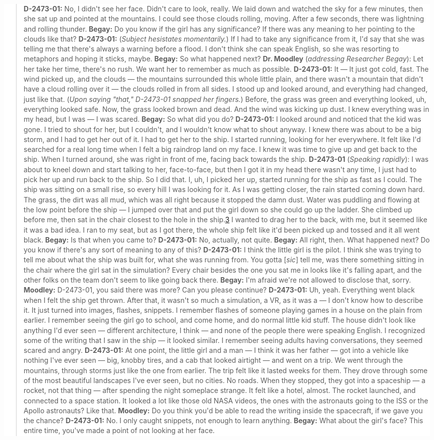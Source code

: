 > **D-2473-01:** No, I didn't see her face. Didn't care to look, really. We laid down and watched the sky for a few minutes, then she sat up and pointed at the mountains. I could see those clouds rolling, moving. After a few seconds, there was lightning and rolling thunder.
> **Begay:** Do you know if the girl has any significance? If there was any meaning to her pointing to the clouds like that?
> **D-2473-01:** (_Subject hesistates momentarily._) If I had to take any significance from it, I'd say that she was telling me that there's always a warning before a flood. I don't think she can speak English, so she was resorting to metaphors and hoping it sticks, maybe.
> **Begay:** So what happened next?
> **Dr. Moodley** (_addressing Researcher Begay_): Let her take her time, there's no rush. We want her to remember as much as possible.
> **D-2473-01:** It — It just got cold, fast. The wind picked up, and the clouds — the mountains surrounded this whole little plain, and there wasn't a mountain that didn't have a cloud rolling over it — the clouds rolled in from all sides. I stood up and looked around, and everything had changed, just like that. (_Upon saying "that," D-2473-01 snapped her fingers._) Before, the grass was green and everything looked, uh, everything looked safe. Now, the grass looked brown and dead. And the wind was kicking up dust. I knew everything was in my head, but I was — I was scared.
> **Begay:** So what did you do?
> **D-2473-01:** I looked around and noticed that the kid was gone. I tried to shout for her, but I couldn't, and I wouldn't know what to shout anyway. I knew there was about to be a big storm, and I had to get her out of it. I had to get her to the ship. I started running, looking for her everywhere. It felt like I'd searched for a real long time when I felt a big raindrop land on my face. I knew it was time to give up and get back to the ship. When I turned around, she was right in front of me, facing back towards the ship.
> **D-2473-01** (_Speaking rapidly_): I was about to kneel down and start talking to her, face-to-face, but then I got it in my head there wasn't any time, I just had to pick her up and run back to the ship. So I did that. I, uh, I picked her up, started running for the ship as fast as I could. The ship was sitting on a small rise, so every hill I was looking for it. As I was getting closer, the rain started coming down hard. The grass, the dirt was all mud, which was all right because it stopped the damn dust. Water was puddling and flowing at the low point before the ship — I jumped over that and put the girl down so she could go up the ladder. She climbed up before me, then sat in the chair closest to the hole in the ship.[3](javascript:;) I wanted to drag her to the back, with me, but it seemed like it was a bad idea. I ran to my seat, but as I got there, the whole ship felt like it'd been picked up and tossed and it all went black.
> **Begay:** Is that when you came to?
> **D-2473-01:** No, actually, not quite.
> **Begay:** All right, then. What happened next? Do you know if there's any sort of meaning to any of this?
> **D-2473-01:** I think the little girl is the pilot. I think she was trying to tell me about what the ship was built for, what she was running from. You gotta [_sic_] tell me, was there something sitting in the chair where the girl sat in the simulation? Every chair besides the one you sat me in looks like it's falling apart, and the other folks on the team don't seem to like going back there.
> **Begay:** I'm afraid we're not allowed to disclose that, sorry.
> **Moodley:** D-2473-01, you said there was more? Can you please continue?
> **D-2473-01:** Uh, yeah. Everything went black when I felt the ship get thrown. After that, it wasn't so much a simulation, a VR, as it was a — I don't know how to describe it. It just turned into images, flashes, snippets. I remember flashes of someone playing games in a house on the plain from earlier. I remember seeing the girl go to school, and come home, and do normal little kid stuff. The house didn't look like anything I'd ever seen — different architecture, I think — and none of the people there were speaking English. I recognized some of the writing that I saw in the ship — it looked similar. I remember seeing adults having conversations, they seemed scared and angry.
> **D-2473-01:** At one point, the little girl and a man — I think it was her father — got into a vehicle like nothing I've ever seen — big, knobby tires, and a cab that looked airtight — and went on a trip. We went through the mountains, through storms just like the one from earlier. The trip felt like it lasted weeks for them. They drove through some of the most beautiful landscapes I've ever seen, but no cities. No roads. When they stopped, they got into a spaceship — a rocket, not that thing — after spending the night someplace strange. It felt like a hotel, almost. The rocket launched, and connected to a space station. It looked a lot like those old NASA videos, the ones with the astronauts going to the ISS or the Apollo astronauts? Like that.
> **Moodley:** Do you think you'd be able to read the writing inside the spacecraft, if we gave you the chance?
> **D-2473-01:** No. I only caught snippets, not enough to learn anything.
> **Begay:** What about the girl's face? This entire time, you've made a point of not looking at her face.